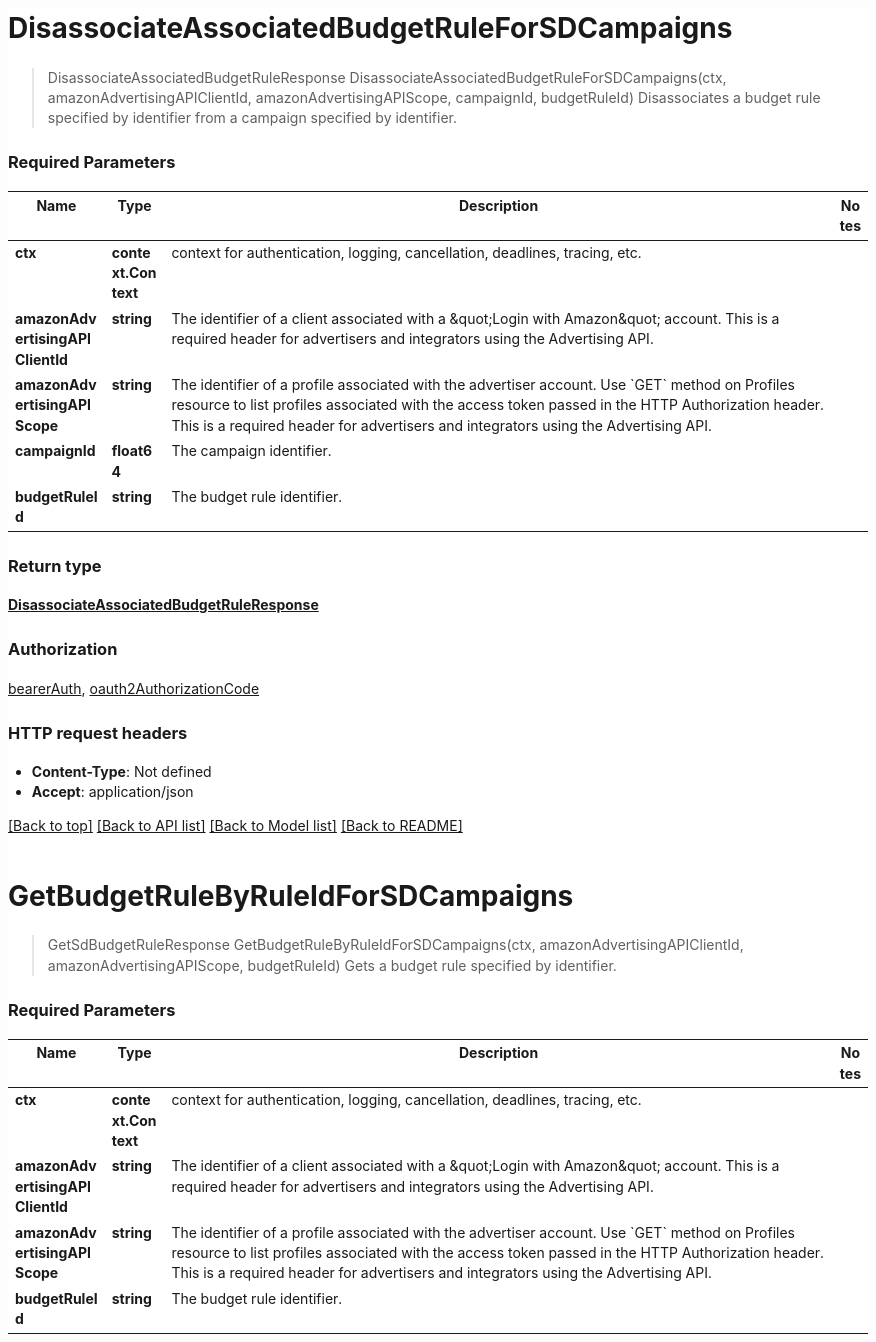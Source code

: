 # **DisassociateAssociatedBudgetRuleForSDCampaigns**
> DisassociateAssociatedBudgetRuleResponse DisassociateAssociatedBudgetRuleForSDCampaigns(ctx, amazonAdvertisingAPIClientId, amazonAdvertisingAPIScope, campaignId, budgetRuleId)
Disassociates a budget rule specified by identifier from a campaign specified by identifier.

### Required Parameters

Name | Type | Description  | Notes
------------- | ------------- | ------------- | -------------
 **ctx** | **context.Context** | context for authentication, logging, cancellation, deadlines, tracing, etc.
  **amazonAdvertisingAPIClientId** | **string**| The identifier of a client associated with a \&quot;Login with Amazon\&quot; account. This is a required header for advertisers and integrators using the Advertising API. | 
  **amazonAdvertisingAPIScope** | **string**| The identifier of a profile associated with the advertiser account. Use &#x60;GET&#x60; method on Profiles resource to list profiles associated with the access token passed in the HTTP Authorization header. This is a required header for advertisers and integrators using the Advertising API. | 
  **campaignId** | **float64**| The campaign identifier. | 
  **budgetRuleId** | **string**| The budget rule identifier. | 

### Return type

[**DisassociateAssociatedBudgetRuleResponse**](DisassociateAssociatedBudgetRuleResponse.md)

### Authorization

[bearerAuth](../README.md#bearerAuth), [oauth2AuthorizationCode](../README.md#oauth2AuthorizationCode)

### HTTP request headers

 - **Content-Type**: Not defined
 - **Accept**: application/json

[[Back to top]](#) [[Back to API list]](../README.md#documentation-for-api-endpoints) [[Back to Model list]](../README.md#documentation-for-models) [[Back to README]](../README.md)

# **GetBudgetRuleByRuleIdForSDCampaigns**
> GetSdBudgetRuleResponse GetBudgetRuleByRuleIdForSDCampaigns(ctx, amazonAdvertisingAPIClientId, amazonAdvertisingAPIScope, budgetRuleId)
Gets a budget rule specified by identifier.

### Required Parameters

Name | Type | Description  | Notes
------------- | ------------- | ------------- | -------------
 **ctx** | **context.Context** | context for authentication, logging, cancellation, deadlines, tracing, etc.
  **amazonAdvertisingAPIClientId** | **string**| The identifier of a client associated with a \&quot;Login with Amazon\&quot; account. This is a required header for advertisers and integrators using the Advertising API. | 
  **amazonAdvertisingAPIScope** | **string**| The identifier of a profile associated with the advertiser account. Use &#x60;GET&#x60; method on Profiles resource to list profiles associated with the access token passed in the HTTP Authorization header. This is a required header for advertisers and integrators using the Advertising API. | 
  **budgetRuleId** | **string**| The budget rule identifier. | 

